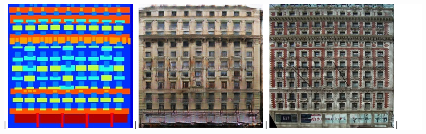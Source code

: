 | <img src="images/facades/58_input.png" width="256px"> | <img src="images/facades/58_gene.png" width="256px"> | <img src="images/facades/58_GT.png" width="256px"> |